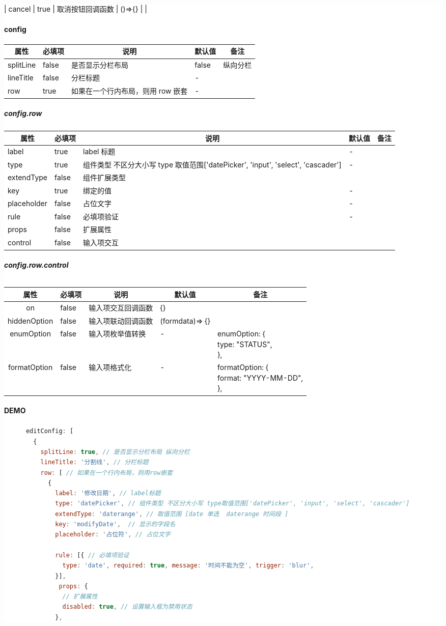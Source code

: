 | cancel      | true   | 取消按钮回调函数                                   | ()=>{}        |      |

#### **config**

| 属性      | 必填项 | 说明                              | 默认值 | 备注     |
| --------- | ------ | --------------------------------- | ------ | -------- |
| splitLine | false  | 是否显示分栏布局                  | false  | 纵向分栏 |
| lineTitle | false  | 分栏标题                          | -      |          |
| row       | true   | 如果在一个行内布局，则用 row 嵌套 | -      |          |

##### **config.row**

| 属性        | 必填项 | 说明                                                                             | 默认值 | 备注 |
| ----------- | ------ | -------------------------------------------------------------------------------- | ------ | ---- |
| label       | true   | label 标题                                                                       | -      |      |
| type        | true   | 组件类型 不区分大小写 type 取值范围['datePicker', 'input', 'select', 'cascader'] | -      |      |
| extendType  | false  | 组件扩展类型                                                                     |        |      |
| key         | true   | 绑定的值                                                                         | -      |      |
| placeholder | false  | 占位文字                                                                         | -      |      |
| rule        | false  | 必填项验证                                                                       | -      |      |
| props       | false  | 扩展属性                                                                         |        |      |
| control     | false  | 输入项交互                                                                       |        |      |

###### **config.row.control**

|     属性     | 必填项 | 说明               | 默认值          | 备注                                               |
| :----------: | ------ | ------------------ | --------------- | -------------------------------------------------- |
|      on      | false  | 输入项交互回调函数 | {}              |                                                    |
| hiddenOption | false  | 输入项联动回调函数 | (formdata)=> {} |                                                    |
|  enumOption  | false  | 输入项枚举值转换   | -               | enumOption: {<br/> type: "STATUS",<br/> },         |
| formatOption | false  | 输入项格式化       | -               | formatOption: {<br/> format: "YYYY-MM-DD",<br/> }, |

#### **DEMO**

```javascript
      editConfig: [
        {
          splitLine: true, // 是否显示分栏布局 纵向分栏
          lineTitle: '分割线', // 分栏标题
          row: [ // 如果在一个行内布局，则用row嵌套
            {
              label: '修改日期', // label标题
              type: 'datePicker', // 组件类型 不区分大小写 type取值范围['datePicker', 'input', 'select', 'cascader']
              extendType: 'daterange', // 取值范围 [date 单选  daterange 时间段 ]
              key: 'modifyDate',  // 显示的字段名
              placeholder: '占位符', // 占位文字

              rule: [{ // 必填项验证
                type: 'date', required: true, message: '时间不能为空', trigger: 'blur',
              }],
               props: {
                // 扩展属性
                disabled: true, // 设置输入框为禁用状态
              },
```